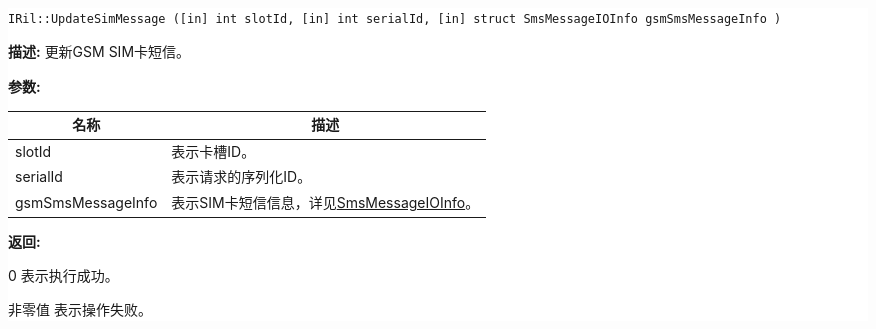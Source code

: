   
```
IRil::UpdateSimMessage ([in] int slotId, [in] int serialId, [in] struct SmsMessageIOInfo gsmSmsMessageInfo )
```
**描述:**
更新GSM SIM卡短信。

**参数:**

  | 名称 | 描述 | 
| -------- | -------- |
| slotId | 表示卡槽ID。&nbsp; | 
| serialId | 表示请求的序列化ID。&nbsp; | 
| gsmSmsMessageInfo | 表示SIM卡短信信息，详见[SmsMessageIOInfo](_sms_message_i_o_info.md)。 | 

**返回:**

0 表示执行成功。

非零值 表示操作失败。
